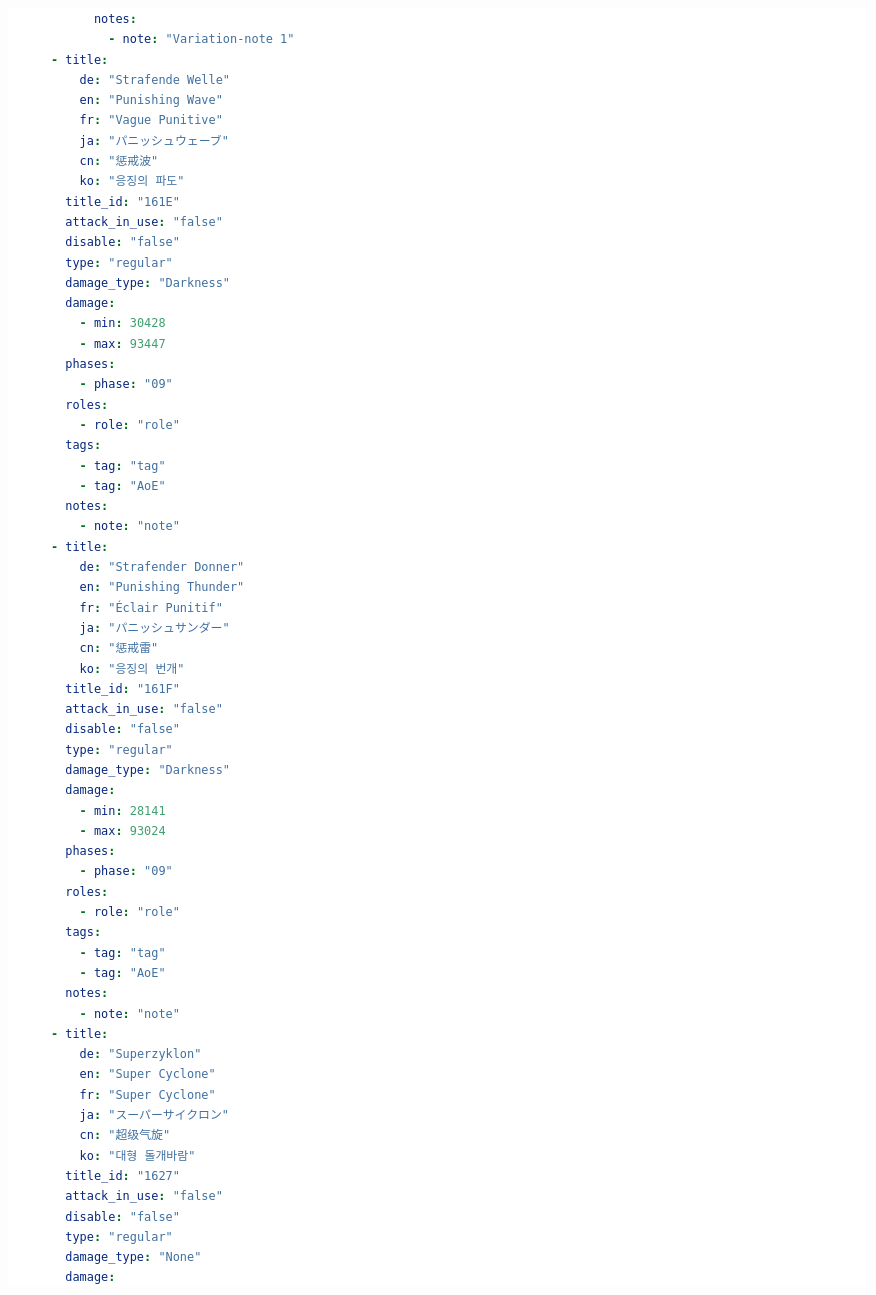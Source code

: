 ```yaml
            notes:
              - note: "Variation-note 1"
      - title:
          de: "Strafende Welle"
          en: "Punishing Wave"
          fr: "Vague Punitive"
          ja: "パニッシュウェーブ"
          cn: "惩戒波"
          ko: "응징의 파도"
        title_id: "161E"
        attack_in_use: "false"
        disable: "false"
        type: "regular"
        damage_type: "Darkness"
        damage:
          - min: 30428
          - max: 93447
        phases:
          - phase: "09"
        roles:
          - role: "role"
        tags:
          - tag: "tag"
          - tag: "AoE"
        notes:
          - note: "note"
      - title:
          de: "Strafender Donner"
          en: "Punishing Thunder"
          fr: "Éclair Punitif"
          ja: "パニッシュサンダー"
          cn: "惩戒雷"
          ko: "응징의 번개"
        title_id: "161F"
        attack_in_use: "false"
        disable: "false"
        type: "regular"
        damage_type: "Darkness"
        damage:
          - min: 28141
          - max: 93024
        phases:
          - phase: "09"
        roles:
          - role: "role"
        tags:
          - tag: "tag"
          - tag: "AoE"
        notes:
          - note: "note"
      - title:
          de: "Superzyklon"
          en: "Super Cyclone"
          fr: "Super Cyclone"
          ja: "スーパーサイクロン"
          cn: "超级气旋"
          ko: "대형 돌개바람"
        title_id: "1627"
        attack_in_use: "false"
        disable: "false"
        type: "regular"
        damage_type: "None"
        damage:
```